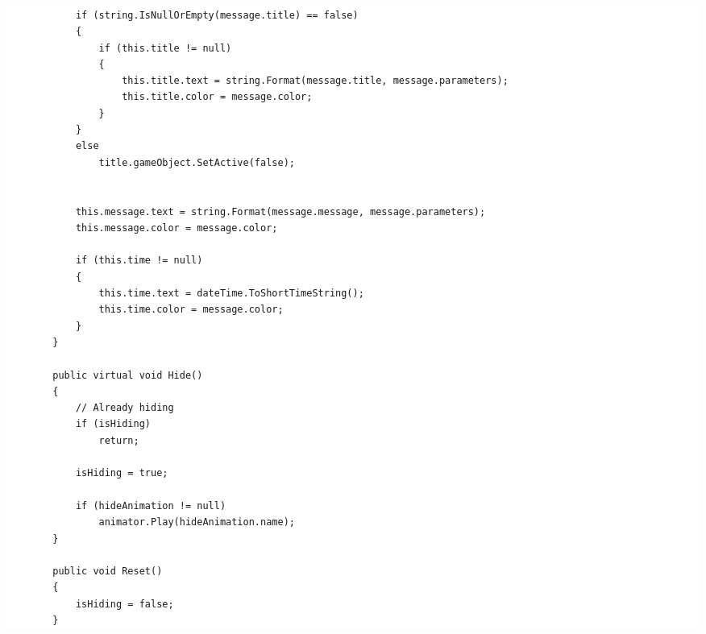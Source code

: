 ```
            if (string.IsNullOrEmpty(message.title) == false)
            {
                if (this.title != null)
                {
                    this.title.text = string.Format(message.title, message.parameters);
                    this.title.color = message.color;
                }
            }
            else
                title.gameObject.SetActive(false);


            this.message.text = string.Format(message.message, message.parameters);
            this.message.color = message.color;

            if (this.time != null)
            {
                this.time.text = dateTime.ToShortTimeString();
                this.time.color = message.color;
            }
        }

        public virtual void Hide()
        {
            // Already hiding
            if (isHiding)
                return;

            isHiding = true;

            if (hideAnimation != null)
                animator.Play(hideAnimation.name);
        }

        public void Reset()
        {
            isHiding = false;
        }
